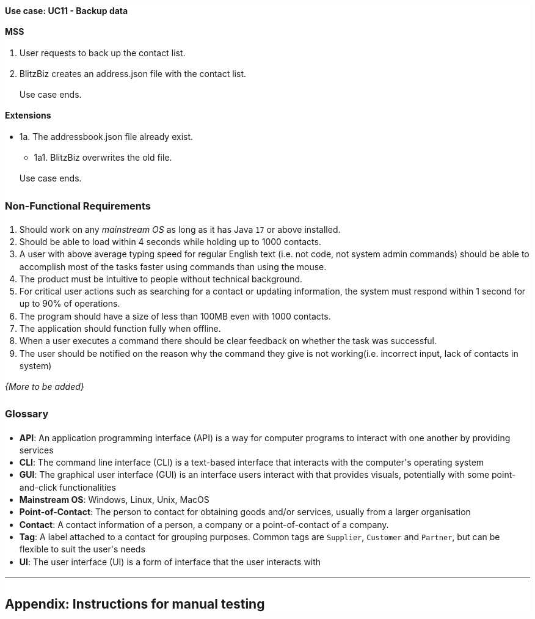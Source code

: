 **Use case: UC11 - Backup data**

**MSS**

1.  User requests to back up the contact list.
2.  BlitzBiz creates an address.json file with the contact list.

    Use case ends.

**Extensions**

* 1a. The addressbook.json file already exist.
    *  1a1. BlitzBiz overwrites the old file. 
  
    Use case ends.

### Non-Functional Requirements

1.  Should work on any _mainstream OS_ as long as it has Java `17` or above installed.
2.  Should be able to load within 4 seconds while holding up to 1000 contacts.
3.  A user with above average typing speed for regular English text (i.e. not code, not system admin commands) should be able to accomplish most of the tasks faster using commands than using the mouse.
4. The product must be intuitive to people without technical background.
5. For critical user actions such as searching for a contact or updating information, the system must respond within 1 second for up to 90% of operations.
6. The program should have a size of less than 100MB even with 1000 contacts.
7. The application should function fully when offline.
8. When a user executes a command there should be clear feedback on whether the task was successful.
9. The user should be notified on the reason why the command they give is not working(i.e. incorrect input, lack of contacts in system)

*{More to be added}*

### Glossary

* **API**: An application programming interface (API) is a way for computer programs to interact with one another by providing services
* **CLI**: The command line interface (CLI) is a text-based interface that interacts with the computer's operating system
* **GUI**: The graphical user interface (GUI) is an interface users interact with that provides visuals, potentially with some point-and-click functionalities
* **Mainstream OS**: Windows, Linux, Unix, MacOS
* **Point-of-Contact**: The person to contact for obtaining goods and/or services, usually from a larger organisation
* **Contact**: A contact information of a person, a company or a point-of-contact of a company.
* **Tag**: A label attached to a contact for grouping purposes. Common tags are `Supplier`, `Customer` and `Partner`, but can be flexible to suit the user's needs
* **UI**: The user interface (UI) is a form of interface that the user interacts with

--------------------------------------------------------------------------------------------------------------------

## **Appendix: Instructions for manual testing**
